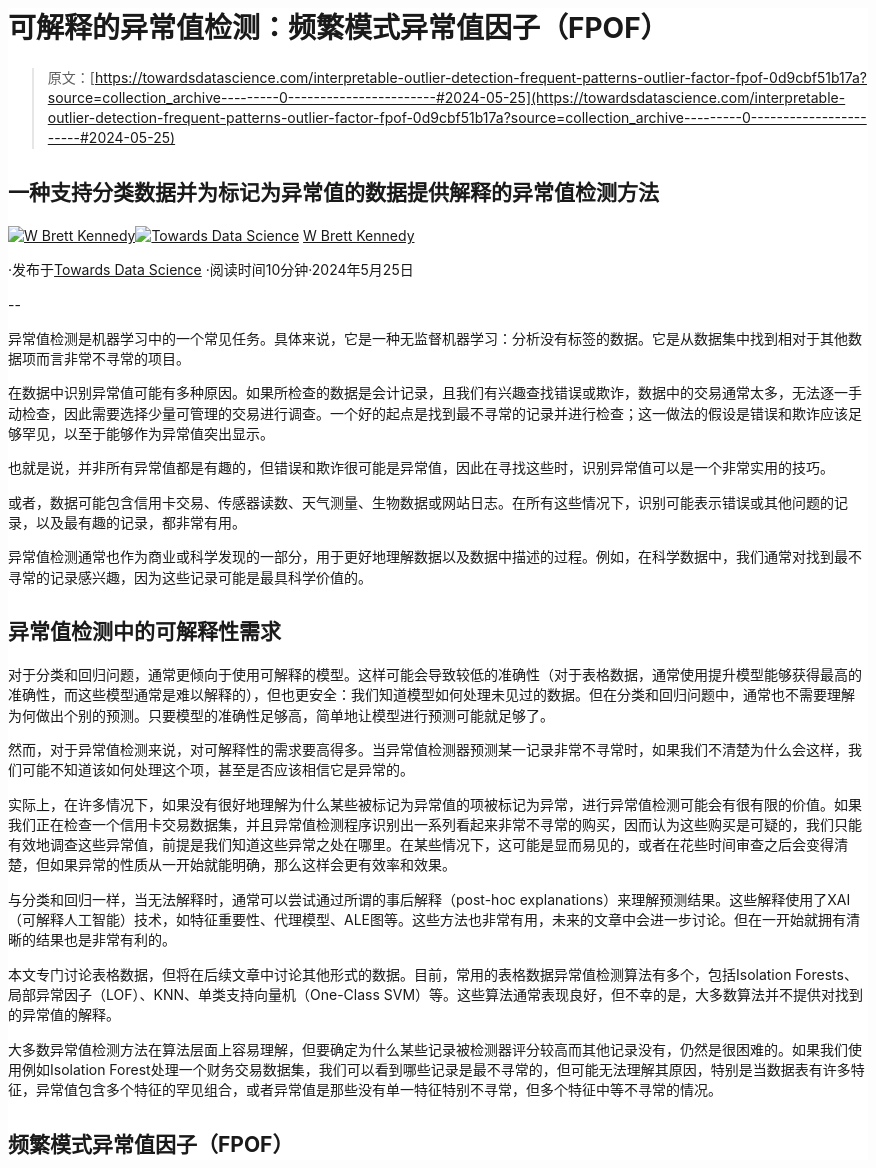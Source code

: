 # 可解释的异常值检测：频繁模式异常值因子（FPOF）

> 原文：[https://towardsdatascience.com/interpretable-outlier-detection-frequent-patterns-outlier-factor-fpof-0d9cbf51b17a?source=collection_archive---------0-----------------------#2024-05-25](https://towardsdatascience.com/interpretable-outlier-detection-frequent-patterns-outlier-factor-fpof-0d9cbf51b17a?source=collection_archive---------0-----------------------#2024-05-25)

## 一种支持分类数据并为标记为异常值的数据提供解释的异常值检测方法

[](https://medium.com/@wkennedy934?source=post_page---byline--0d9cbf51b17a--------------------------------)[![W Brett Kennedy](../Images/b3ce55ffd028167326c117d47c64c467.png)](https://medium.com/@wkennedy934?source=post_page---byline--0d9cbf51b17a--------------------------------)[](https://towardsdatascience.com/?source=post_page---byline--0d9cbf51b17a--------------------------------)[![Towards Data Science](../Images/a6ff2676ffcc0c7aad8aaf1d79379785.png)](https://towardsdatascience.com/?source=post_page---byline--0d9cbf51b17a--------------------------------) [W Brett Kennedy](https://medium.com/@wkennedy934?source=post_page---byline--0d9cbf51b17a--------------------------------)

·发布于[Towards Data Science](https://towardsdatascience.com/?source=post_page---byline--0d9cbf51b17a--------------------------------) ·阅读时间10分钟·2024年5月25日

--

异常值检测是机器学习中的一个常见任务。具体来说，它是一种无监督机器学习：分析没有标签的数据。它是从数据集中找到相对于其他数据项而言非常不寻常的项目。

在数据中识别异常值可能有多种原因。如果所检查的数据是会计记录，且我们有兴趣查找错误或欺诈，数据中的交易通常太多，无法逐一手动检查，因此需要选择少量可管理的交易进行调查。一个好的起点是找到最不寻常的记录并进行检查；这一做法的假设是错误和欺诈应该足够罕见，以至于能够作为异常值突出显示。

也就是说，并非所有异常值都是有趣的，但错误和欺诈很可能是异常值，因此在寻找这些时，识别异常值可以是一个非常实用的技巧。

或者，数据可能包含信用卡交易、传感器读数、天气测量、生物数据或网站日志。在所有这些情况下，识别可能表示错误或其他问题的记录，以及最有趣的记录，都非常有用。

异常值检测通常也作为商业或科学发现的一部分，用于更好地理解数据以及数据中描述的过程。例如，在科学数据中，我们通常对找到最不寻常的记录感兴趣，因为这些记录可能是最具科学价值的。

## 异常值检测中的可解释性需求

对于分类和回归问题，通常更倾向于使用可解释的模型。这样可能会导致较低的准确性（对于表格数据，通常使用提升模型能够获得最高的准确性，而这些模型通常是难以解释的），但也更安全：我们知道模型如何处理未见过的数据。但在分类和回归问题中，通常也不需要理解为何做出个别的预测。只要模型的准确性足够高，简单地让模型进行预测可能就足够了。

然而，对于异常值检测来说，对可解释性的需求要高得多。当异常值检测器预测某一记录非常不寻常时，如果我们不清楚为什么会这样，我们可能不知道该如何处理这个项，甚至是否应该相信它是异常的。

实际上，在许多情况下，如果没有很好地理解为什么某些被标记为异常值的项被标记为异常，进行异常值检测可能会有很有限的价值。如果我们正在检查一个信用卡交易数据集，并且异常值检测程序识别出一系列看起来非常不寻常的购买，因而认为这些购买是可疑的，我们只能有效地调查这些异常值，前提是我们知道这些异常之处在哪里。在某些情况下，这可能是显而易见的，或者在花些时间审查之后会变得清楚，但如果异常的性质从一开始就能明确，那么这样会更有效率和效果。

与分类和回归一样，当无法解释时，通常可以尝试通过所谓的事后解释（post-hoc explanations）来理解预测结果。这些解释使用了XAI（可解释人工智能）技术，如特征重要性、代理模型、ALE图等。这些方法也非常有用，未来的文章中会进一步讨论。但在一开始就拥有清晰的结果也是非常有利的。

本文专门讨论表格数据，但将在后续文章中讨论其他形式的数据。目前，常用的表格数据异常值检测算法有多个，包括Isolation Forests、局部异常因子（LOF）、KNN、单类支持向量机（One-Class SVM）等。这些算法通常表现良好，但不幸的是，大多数算法并不提供对找到的异常值的解释。

大多数异常值检测方法在算法层面上容易理解，但要确定为什么某些记录被检测器评分较高而其他记录没有，仍然是很困难的。如果我们使用例如Isolation Forest处理一个财务交易数据集，我们可以看到哪些记录是最不寻常的，但可能无法理解其原因，特别是当数据表有许多特征，异常值包含多个特征的罕见组合，或者异常值是那些没有单一特征特别不寻常，但多个特征中等不寻常的情况。

## 频繁模式异常值因子（FPOF）

